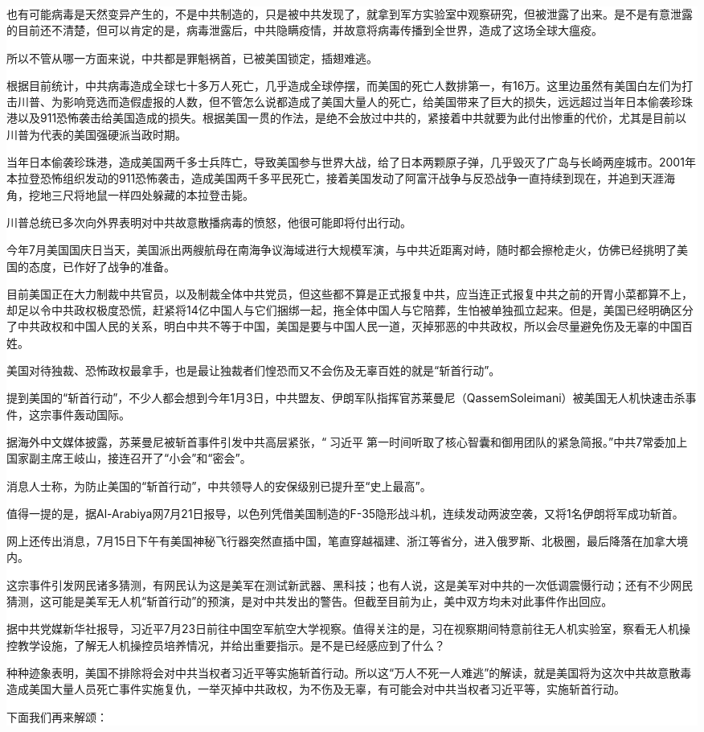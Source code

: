   <p>
   也有可能病毒是天然变异产生的，不是中共制造的，只是被中共发现了，就拿到军方实验室中观察研究，但被泄露了出来。是不是有意泄露的目前还不清楚，但可以肯定的是，病毒泄露后，中共隐瞒疫情，并故意将病毒传播到全世界，造成了这场全球大瘟疫。
  </p>
  <p>
   所以不管从哪一方面来说，中共都是罪魁祸首，已被美国锁定，插翅难逃。
  </p>
  <p>
   根据目前统计，中共病毒造成全球七十多万人死亡，几乎造成全球停摆，而美国的死亡人数排第一，有16万。这里边虽然有美国白左们为打击川普、为影响竞选而造假虚报的人数，但不管怎么说都造成了美国大量人的死亡，给美国带来了巨大的损失，远远超过当年日本偷袭珍珠港以及911恐怖袭击给美国造成的损失。根据美国一贯的作法，是绝不会放过中共的，紧接着中共就要为此付出惨重的代价，尤其是目前以川普为代表的美国强硬派当政时期。
  </p>
  <p>
   当年日本偷袭珍珠港，造成美国两千多士兵阵亡，导致美国参与世界大战，给了日本两颗原子弹，几乎毁灭了广岛与长崎两座城市。2001年本拉登恐怖组织发动的911恐怖袭击，造成美国两千多平民死亡，接着美国发动了阿富汗战争与反恐战争一直持续到现在，并追到天涯海角，挖地三尺将地鼠一样四处躲藏的本拉登击毙。
  </p>
  <p>
   川普总统已多次向外界表明对中共故意散播病毒的愤怒，他很可能即将付出行动。
  </p>
  <p>
   今年7月美国国庆日当天，美国派出两艘航母在南海争议海域进行大规模军演，与中共近距离对峙，随时都会擦枪走火，仿佛已经挑明了美国的态度，已作好了战争的准备。
  </p>
  <p>
   目前美国正在大力制裁中共官员，以及制裁全体中共党员，但这些都不算是正式报复中共，应当连正式报复中共之前的开胃小菜都算不上，却足以令中共政权极度恐慌，赶紧将14亿中国人与它们捆绑一起，拖全体中国人与它陪葬，生怕被单独孤立起来。但是，美国已经明确区分了中共政权和中国人民的关系，明白中共不等于中国，美国是要与中国人民一道，灭掉邪恶的中共政权，所以会尽量避免伤及无辜的中国百姓。
  </p>
  <p>
   美国对待独裁、恐怖政权最拿手，也是最让独裁者们惶恐而又不会伤及无辜百姓的就是“斩首行动”。
  </p>
  <p>
   提到美国的“斩首行动”，不少人都会想到今年1月3日，中共盟友、伊朗军队指挥官苏莱曼尼（QassemSoleimani）被美国无人机快速击杀事件，这宗事件轰动国际。
  </p>
  <p>
   据海外中文媒体披露，苏莱曼尼被斩首事件引发中共高层紧张，“
   <span href="https://www.secretchina.com/news/gb/tag/习近平" target="_blank">
    习近平
   </span>
   第一时间听取了核心智囊和御用团队的紧急简报。”中共7常委加上国家副主席王岐山，接连召开了“小会”和“密会”。
  </p>
  <p>
   消息人士称，为防止美国的“斩首行动”，中共领导人的安保级别已提升至“史上最高”。
  </p>
  <p>
   值得一提的是，据Al-Arabiya网7月21日报导，以色列凭借美国制造的F-35隐形战斗机，连续发动两波空袭，又将1名伊朗将军成功斩首。
  </p>
  <p>
   网上还传出消息，7月15日下午有美国神秘飞行器突然直插中国，笔直穿越福建、浙江等省分，进入俄罗斯、北极圈，最后降落在加拿大境内。
  </p>
  <p>
   这宗事件引发网民诸多猜测，有网民认为这是美军在测试新武器、黑科技；也有人说，这是美军对中共的一次低调震慑行动；还有不少网民猜测，这可能是美军无人机“斩首行动”的预演，是对中共发出的警告。但截至目前为止，美中双方均未对此事件作出回应。
  </p>
  <p>
   据中共党媒新华社报导，习近平7月23日前往中国空军航空大学视察。值得关注的是，习在视察期间特意前往无人机实验室，察看无人机操控教学设施，了解无人机操控员培养情况，并给出重要指示。是不是已经感应到了什么？
  </p>
  <p>
   种种迹象表明，美国不排除将会对中共当权者习近平等实施斩首行动。所以这“万人不死一人难逃”的解读，就是美国将为这次中共故意散毒造成美国大量人员死亡事件实施复仇，一举灭掉中共政权，为不伤及无辜，有可能会对中共当权者习近平等，实施斩首行动。
  </p>
  <p>
   下面我们再来解颂：
  </p>
  <p>